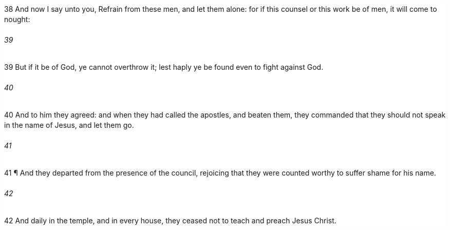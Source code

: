 38 And now I say unto you, Refrain from these men, and let them alone: for if this counsel or this work be of men, it will come to nought:
###### 39
39 But if it be of God, ye cannot overthrow it; lest haply ye be found even to fight against God.
###### 40
40 And to him they agreed: and when they had called the apostles, and beaten them, they commanded that they should not speak in the name of Jesus, and let them go.
###### 41
41 ¶ And they departed from the presence of the council, rejoicing that they were counted worthy to suffer shame for his name.
###### 42
42 And daily in the temple, and in every house, they ceased not to teach and preach Jesus Christ.



